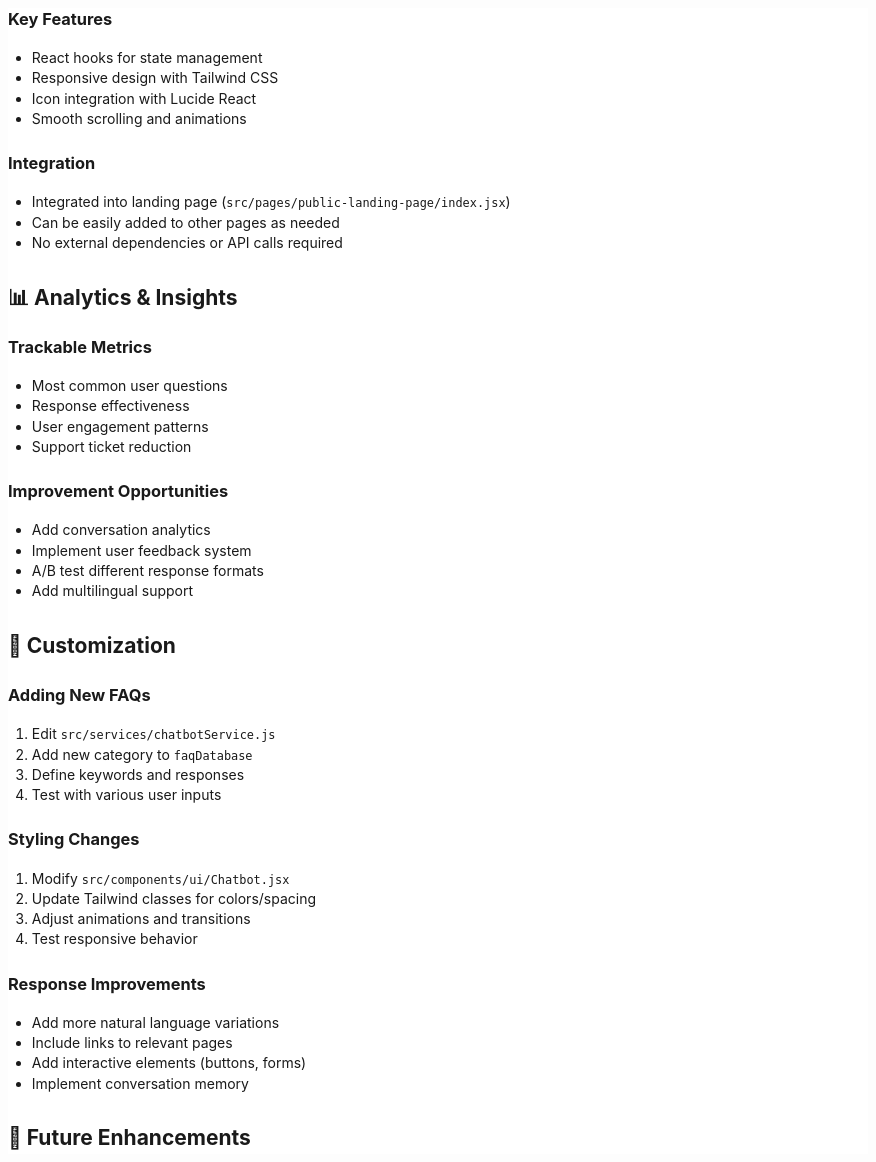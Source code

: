 ### **Key Features**
- React hooks for state management
- Responsive design with Tailwind CSS
- Icon integration with Lucide React
- Smooth scrolling and animations

### **Integration**
- Integrated into landing page (`src/pages/public-landing-page/index.jsx`)
- Can be easily added to other pages as needed
- No external dependencies or API calls required

## 📊 Analytics & Insights

### **Trackable Metrics**
- Most common user questions
- Response effectiveness
- User engagement patterns
- Support ticket reduction

### **Improvement Opportunities**
- Add conversation analytics
- Implement user feedback system
- A/B test different response formats
- Add multilingual support

## 🔧 Customization

### **Adding New FAQs**
1. Edit `src/services/chatbotService.js`
2. Add new category to `faqDatabase`
3. Define keywords and responses
4. Test with various user inputs

### **Styling Changes**
1. Modify `src/components/ui/Chatbot.jsx`
2. Update Tailwind classes for colors/spacing
3. Adjust animations and transitions
4. Test responsive behavior

### **Response Improvements**
- Add more natural language variations
- Include links to relevant pages
- Add interactive elements (buttons, forms)
- Implement conversation memory

## 🚀 Future Enhancements
